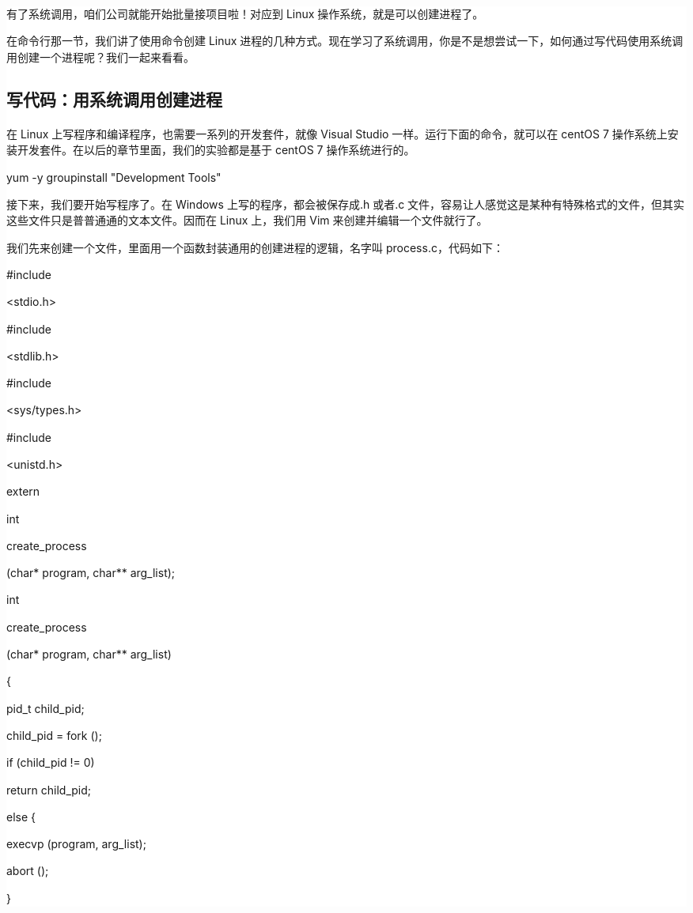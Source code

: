 有了系统调用，咱们公司就能开始批量接项目啦！对应到 Linux 操作系统，就是可以创建进程了。

在命令行那一节，我们讲了使用命令创建 Linux 进程的几种方式。现在学习了系统调用，你是不是想尝试一下，如何通过写代码使用系统调用创建一个进程呢？我们一起来看看。

## 写代码：用系统调用创建进程

在 Linux 上写程序和编译程序，也需要一系列的开发套件，就像 Visual Studio 一样。运行下面的命令，就可以在 centOS 7 操作系统上安装开发套件。在以后的章节里面，我们的实验都是基于 centOS 7 操作系统进行的。

yum -y groupinstall "Development Tools"

接下来，我们要开始写程序了。在 Windows 上写的程序，都会被保存成.h 或者.c 文件，容易让人感觉这是某种有特殊格式的文件，但其实这些文件只是普普通通的文本文件。因而在 Linux 上，我们用 Vim 来创建并编辑一个文件就行了。

我们先来创建一个文件，里面用一个函数封装通用的创建进程的逻辑，名字叫 process.c，代码如下：

#include 

 &lt;stdio.h&gt;

#include 

 &lt;stdlib.h&gt;

#include 

 &lt;sys/types.h&gt;

#include 

 &lt;unistd.h&gt;

extern 

 int 

 create_process 

 (char\* program, char\*\* arg_list);

int 

 create_process 

 (char\* program, char\*\* arg_list)

{

pid_t child_pid;

child_pid = fork ();

if (child_pid != 0)

return child_pid;

else {

execvp (program, arg_list);

abort ();

}

